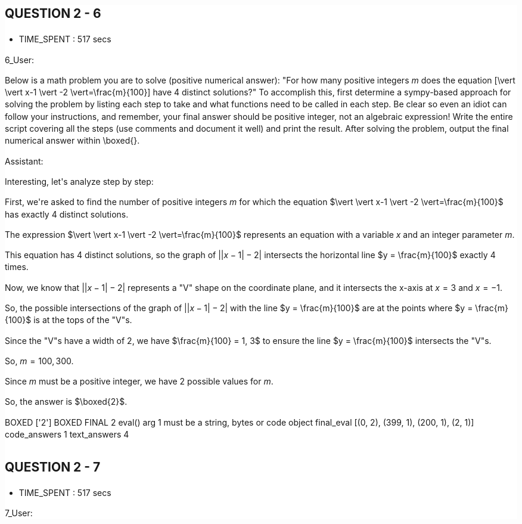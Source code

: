 

## QUESTION 2 - 6 
- TIME_SPENT : 517 secs

6_User:

Below is a math problem you are to solve (positive numerical answer):
"For how many positive integers $m$ does the equation \[\vert \vert x-1 \vert -2 \vert=\frac{m}{100}\] have $4$ distinct solutions?"
To accomplish this, first determine a sympy-based approach for solving the problem by listing each step to take and what functions need to be called in each step. Be clear so even an idiot can follow your instructions, and remember, your final answer should be positive integer, not an algebraic expression!
Write the entire script covering all the steps (use comments and document it well) and print the result. After solving the problem, output the final numerical answer within \boxed{}.

Assistant: 

Interesting, let's analyze step by step:



First, we're asked to find the number of positive integers $m$ for which the equation $\vert \vert x-1 \vert -2 \vert=\frac{m}{100}$ has exactly 4 distinct solutions. 

The expression $\vert \vert x-1 \vert -2 \vert=\frac{m}{100}$ represents an equation with a variable $x$ and an integer parameter $m$.

This equation has 4 distinct solutions, so the graph of $\vert \vert x-1 \vert -2 \vert$ intersects the horizontal line $y = \frac{m}{100}$ exactly 4 times.

Now, we know that $\vert \vert x-1 \vert -2 \vert$ represents a "V" shape on the coordinate plane, and it intersects the x-axis at $x = 3$ and $x = -1$.

So, the possible intersections of the graph of $\vert \vert x-1 \vert -2 \vert$ with the line $y = \frac{m}{100}$ are at the points where $y = \frac{m}{100}$ is at the tops of the "V"s. 

Since the "V"s have a width of 2, we have $\frac{m}{100} = 1, 3$ to ensure the line $y = \frac{m}{100}$ intersects the "V"s.

So, $m = 100, 300$. 

Since $m$ must be a positive integer, we have 2 possible values for $m$. 

So, the answer is $\boxed{2}$.

BOXED ['2']
BOXED FINAL 2
eval() arg 1 must be a string, bytes or code object final_eval
[(0, 2), (399, 1), (200, 1), (2, 1)]
code_answers 1 text_answers 4



## QUESTION 2 - 7 
- TIME_SPENT : 517 secs

7_User:
